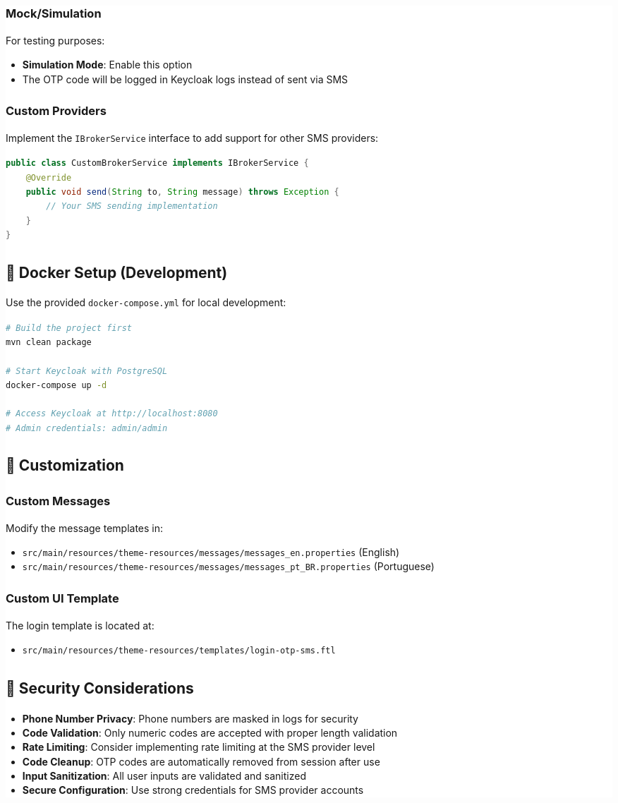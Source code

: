 ### Mock/Simulation
For testing purposes:
- **Simulation Mode**: Enable this option
- The OTP code will be logged in Keycloak logs instead of sent via SMS

### Custom Providers
Implement the `IBrokerService` interface to add support for other SMS providers:

```java
public class CustomBrokerService implements IBrokerService {
    @Override
    public void send(String to, String message) throws Exception {
        // Your SMS sending implementation
    }
}
```

## 🐳 Docker Setup (Development)

Use the provided `docker-compose.yml` for local development:

```bash
# Build the project first
mvn clean package

# Start Keycloak with PostgreSQL
docker-compose up -d

# Access Keycloak at http://localhost:8080
# Admin credentials: admin/admin
```

## 🔧 Customization

### Custom Messages
Modify the message templates in:
- `src/main/resources/theme-resources/messages/messages_en.properties` (English)
- `src/main/resources/theme-resources/messages/messages_pt_BR.properties` (Portuguese)

### Custom UI Template
The login template is located at:
- `src/main/resources/theme-resources/templates/login-otp-sms.ftl`

## 🔐 Security Considerations

- **Phone Number Privacy**: Phone numbers are masked in logs for security
- **Code Validation**: Only numeric codes are accepted with proper length validation
- **Rate Limiting**: Consider implementing rate limiting at the SMS provider level
- **Code Cleanup**: OTP codes are automatically removed from session after use
- **Input Sanitization**: All user inputs are validated and sanitized
- **Secure Configuration**: Use strong credentials for SMS provider accounts
